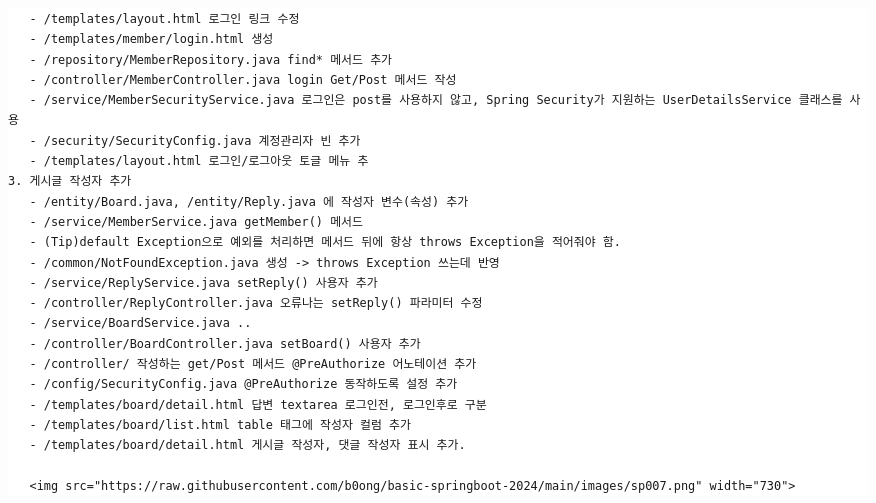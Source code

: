        - /templates/layout.html 로그인 링크 수정
       - /templates/member/login.html 생성
       - /repository/MemberRepository.java find* 메서드 추가
       - /controller/MemberController.java login Get/Post 메서드 작성
       - /service/MemberSecurityService.java 로그인은 post를 사용하지 않고, Spring Security가 지원하는 UserDetailsService 클래스를 사용
       - /security/SecurityConfig.java 계정관리자 빈 추가
       - /templates/layout.html 로그인/로그아웃 토글 메뉴 추
  	3. 게시글 작성자 추가
       - /entity/Board.java, /entity/Reply.java 에 작성자 변수(속성) 추가
       - /service/MemberService.java getMember() 메서드
       - (Tip)default Exception으로 예외를 처리하면 메서드 뒤에 항상 throws Exception을 적어줘야 함.
       - /common/NotFoundException.java 생성 -> throws Exception 쓰는데 반영
       - /service/ReplyService.java setReply() 사용자 추가
       - /controller/ReplyController.java 오류나는 setReply() 파라미터 수정
       - /service/BoardService.java .. 
       - /controller/BoardController.java setBoard() 사용자 추가
       - /controller/ 작성하는 get/Post 메서드 @PreAuthorize 어노테이션 추가
       - /config/SecurityConfig.java @PreAuthorize 동작하도록 설정 추가
       - /templates/board/detail.html 답변 textarea 로그인전, 로그인후로 구분
       - /templates/board/list.html table 태그에 작성자 컬럼 추가
       - /templates/board/detail.html 게시글 작성자, 댓글 작성자 표시 추가.

	   <img src="https://raw.githubusercontent.com/b0ong/basic-springboot-2024/main/images/sp007.png" width="730">
